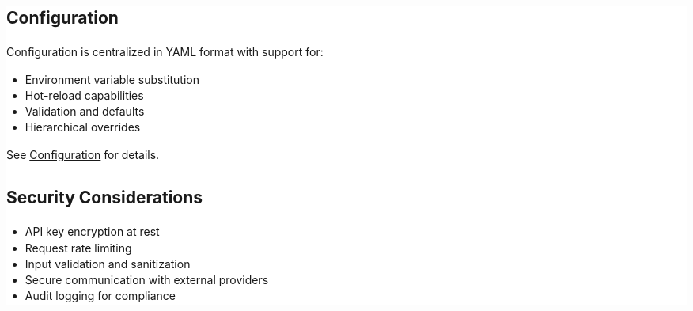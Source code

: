 ## Configuration

Configuration is centralized in YAML format with support for:

- Environment variable substitution
- Hot-reload capabilities
- Validation and defaults
- Hierarchical overrides

See [Configuration](../Guides/Configuration.md) for details.

## Security Considerations

- API key encryption at rest
- Request rate limiting
- Input validation and sanitization
- Secure communication with external providers
- Audit logging for compliance